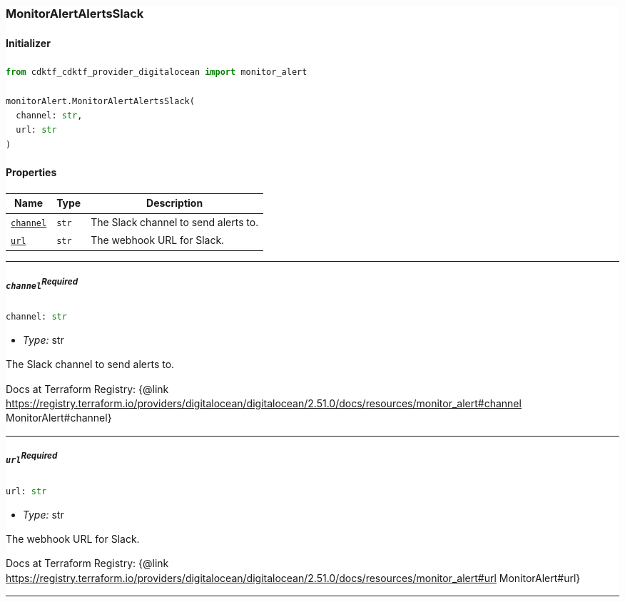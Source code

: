 ### MonitorAlertAlertsSlack <a name="MonitorAlertAlertsSlack" id="@cdktf/provider-digitalocean.monitorAlert.MonitorAlertAlertsSlack"></a>

#### Initializer <a name="Initializer" id="@cdktf/provider-digitalocean.monitorAlert.MonitorAlertAlertsSlack.Initializer"></a>

```python
from cdktf_cdktf_provider_digitalocean import monitor_alert

monitorAlert.MonitorAlertAlertsSlack(
  channel: str,
  url: str
)
```

#### Properties <a name="Properties" id="Properties"></a>

| **Name** | **Type** | **Description** |
| --- | --- | --- |
| <code><a href="#@cdktf/provider-digitalocean.monitorAlert.MonitorAlertAlertsSlack.property.channel">channel</a></code> | <code>str</code> | The Slack channel to send alerts to. |
| <code><a href="#@cdktf/provider-digitalocean.monitorAlert.MonitorAlertAlertsSlack.property.url">url</a></code> | <code>str</code> | The webhook URL for Slack. |

---

##### `channel`<sup>Required</sup> <a name="channel" id="@cdktf/provider-digitalocean.monitorAlert.MonitorAlertAlertsSlack.property.channel"></a>

```python
channel: str
```

- *Type:* str

The Slack channel to send alerts to.

Docs at Terraform Registry: {@link https://registry.terraform.io/providers/digitalocean/digitalocean/2.51.0/docs/resources/monitor_alert#channel MonitorAlert#channel}

---

##### `url`<sup>Required</sup> <a name="url" id="@cdktf/provider-digitalocean.monitorAlert.MonitorAlertAlertsSlack.property.url"></a>

```python
url: str
```

- *Type:* str

The webhook URL for Slack.

Docs at Terraform Registry: {@link https://registry.terraform.io/providers/digitalocean/digitalocean/2.51.0/docs/resources/monitor_alert#url MonitorAlert#url}

---